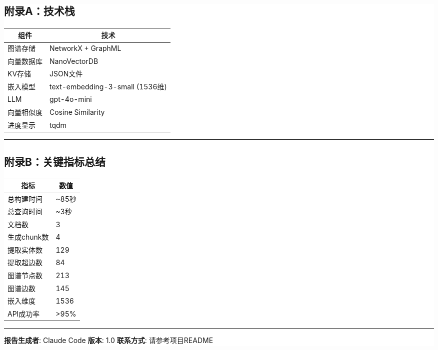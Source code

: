 
## 附录A：技术栈

| 组件       | 技术                            |
| ---------- | ------------------------------- |
| 图谱存储   | NetworkX + GraphML              |
| 向量数据库 | NanoVectorDB                    |
| KV存储     | JSON文件                        |
| 嵌入模型   | text-embedding-3-small (1536维) |
| LLM        | gpt-4o-mini                     |
| 向量相似度 | Cosine Similarity               |
| 进度显示   | tqdm                            |

---

## 附录B：关键指标总结

| 指标        | 数值  |
| ----------- | ----- |
| 总构建时间  | ~85秒 |
| 总查询时间  | ~3秒  |
| 文档数      | 3     |
| 生成chunk数 | 4     |
| 提取实体数  | 129   |
| 提取超边数  | 84    |
| 图谱节点数  | 213   |
| 图谱边数    | 145   |
| 嵌入维度    | 1536  |
| API成功率   | >95%  |

---

**报告生成者**: Claude Code
**版本**: 1.0
**联系方式**: 请参考项目README
